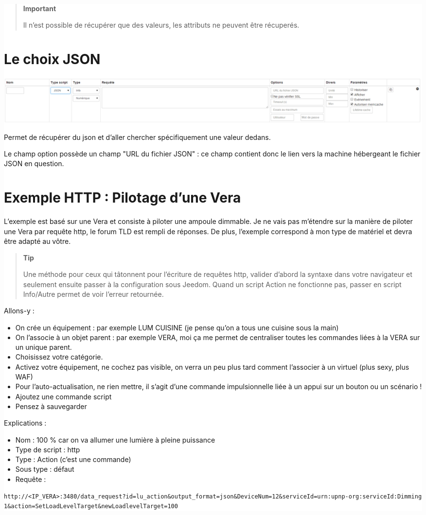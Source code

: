 > **Important**
>
> Il n’est possible de récupérer que des valeurs, les attributs ne peuvent être récuperés.

# Le choix JSON 

![script7](./images/script7.PNG)

Permet de récupérer du json et d’aller chercher spécifiquement une valeur dedans.

Le champ option possède un champ "URL du fichier JSON" : ce champ contient donc le lien vers la machine hébergeant le fichier JSON en question.

# Exemple HTTP : Pilotage d’une Vera 

L’exemple est basé sur une Vera et consiste à piloter une ampoule dimmable. Je ne vais pas m’étendre sur la manière de piloter une Vera par requête http, le forum TLD est rempli de réponses. De plus, l’exemple correspond à mon type de matériel et devra être adapté au vôtre.

> **Tip**
>
> Une méthode pour ceux qui tâtonnent pour l’écriture de requêtes http, valider d’abord la syntaxe dans votre navigateur et seulement ensuite passer à la configuration sous Jeedom. Quand un script Action ne fonctionne pas, passer en script Info/Autre permet de voir l’erreur retournée.

Allons-y :

-   On crée un équipement : par exemple LUM CUISINE (je pense qu’on a tous une cuisine sous la main)
-   On l’associe à un objet parent : par exemple VERA, moi ça me permet de centraliser toutes les commandes liées à la VERA sur un unique parent.
-   Choisissez votre catégorie.
-   Activez votre équipement, ne cochez pas visible, on verra un peu plus tard comment l’associer à un virtuel (plus sexy, plus WAF)
-   Pour l’auto-actualisation, ne rien mettre, il s’agit d’une commande impulsionnelle liée à un appui sur un bouton ou un scénario !
-   Ajoutez une commande script
-   Pensez à sauvegarder

Explications :

-   Nom : 100 % car on va allumer une lumière à pleine puissance
-   Type de script : http
-   Type : Action (c’est une commande)
-   Sous type : défaut
-   Requête :

````
http://<IP_VERA>:3480/data_request?id=lu_action&output_format=json&DeviceNum=12&serviceId=urn:upnp-org:serviceId:Dimming1&action=SetLoadLevelTarget&newLoadlevelTarget=100
````
